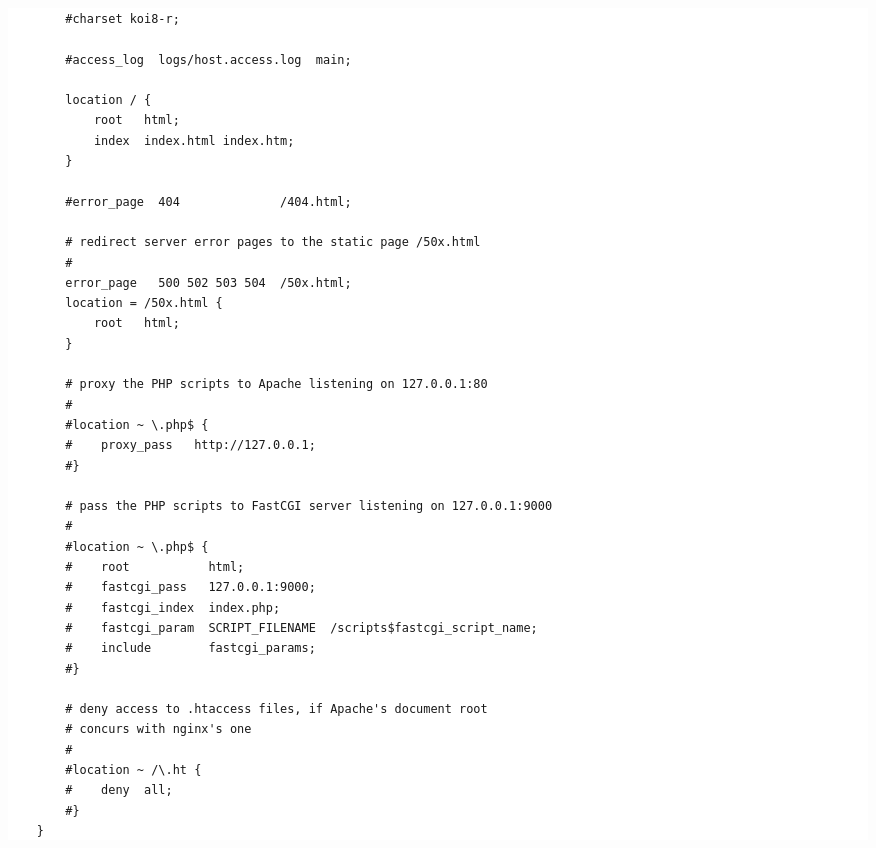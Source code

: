 	        #charset koi8-r;
	
	        #access_log  logs/host.access.log  main;
	
	        location / {
	            root   html;
	            index  index.html index.htm;
	        }
	
	        #error_page  404              /404.html;
	
	        # redirect server error pages to the static page /50x.html
	        #
	        error_page   500 502 503 504  /50x.html;
	        location = /50x.html {
	            root   html;
	        }
	
	        # proxy the PHP scripts to Apache listening on 127.0.0.1:80
	        #
	        #location ~ \.php$ {
	        #    proxy_pass   http://127.0.0.1;
	        #}
	
	        # pass the PHP scripts to FastCGI server listening on 127.0.0.1:9000
	        #
	        #location ~ \.php$ {
	        #    root           html;
	        #    fastcgi_pass   127.0.0.1:9000;
	        #    fastcgi_index  index.php;
	        #    fastcgi_param  SCRIPT_FILENAME  /scripts$fastcgi_script_name;
	        #    include        fastcgi_params;
	        #}
	
	        # deny access to .htaccess files, if Apache's document root
	        # concurs with nginx's one
	        #
	        #location ~ /\.ht {
	        #    deny  all;
	        #}
	    }
	